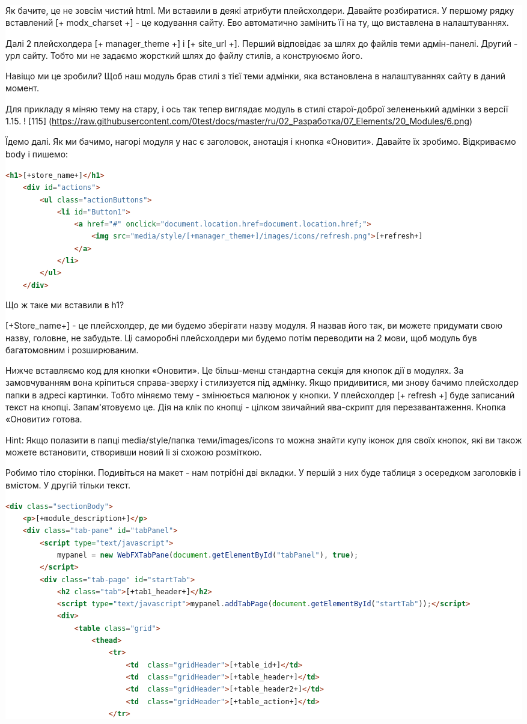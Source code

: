 Як бачите, це не зовсім чистий html. Ми вставили в деякі атрибути плейсхолдери. Давайте розбиратися. У першому рядку вставлений [+ modx_charset +] - це кодування сайту. Ево автоматично замінить її на ту, що виставлена ​​в налаштуваннях.

Далі 2 плейсхолдера [+ manager_theme +] і [+ site_url +]. Перший відповідає за шлях до файлів теми адмін-панелі. Другий - урл сайту. Тобто ми не задаємо жорсткий шлях до файлу стилів, а конструюємо його.

Навіщо ми це зробили? Щоб наш модуль брав стилі з тієї теми адмінки, яка встановлена ​​в налаштуваннях сайту в даний момент.

Для прикладу я міняю тему на стару, і ось так тепер виглядає модуль в стилі старої-доброї зелененький адмінки з версії 1.15.
! [115] (https://raw.githubusercontent.com/0test/docs/master/ru/02_Разработка/07_Elements/20_Modules/6.png)

Їдемо далі. Як ми бачимо, нагорі модуля у нас є заголовок, анотація і кнопка «Оновити». Давайте їх зробимо. Відкриваємо body і пишемо:

```html
<h1>[+store_name+]</h1>
	<div id="actions">
		<ul class="actionButtons">
			<li id="Button1">
				<a href="#" onclick="document.location.href=document.location.href;">
					<img src="media/style/[+manager_theme+]/images/icons/refresh.png">[+refresh+]
				</a>
			</li>
		</ul>
	</div>
```
Що ж таке ми вставили в h1?

[+Store_name+] - це плейсхолдер, де ми будемо зберігати назву модуля. Я назвав його так, ви можете придумати свою назву, головне, не забудьте. Ці саморобні плейсхолдери ми будемо потім переводити на 2 мови, щоб модуль був багатомовним і розширюваним.

Нижче вставляємо код для кнопки «Оновити». Це більш-менш стандартна секція для кнопок дії в модулях. За замовчуванням вона кріпиться справа-зверху і стилизуется під адмінку. Якщо придивитися, ми знову бачимо плейсхолдер папки в адресі картинки. Тобто міняємо тему - змінюється малюнок у кнопки. У плейсхолдер [+ refresh +] буде записаний текст на кнопці. Запам'ятовуємо це. Дія на клік по кнопці - цілком звичайний ява-скрипт для перезавантаження. Кнопка «Оновити» готова.

Hint: Якщо полазити в папці media/style/папка теми/images/icons то можна знайти купу іконок для своїх кнопок, які ви також можете встановити, створивши новий li зі схожою розміткою.

Робимо тіло сторінки. Подивіться на макет - нам потрібні дві вкладки. У першій з них буде таблиця з осередком заголовків і вмістом. У другій тільки текст.

```html
<div class="sectionBody">
	<p>[+module_description+]</p>
	<div class="tab-pane" id="tabPanel">
		<script type="text/javascript">
			mypanel = new WebFXTabPane(document.getElementById("tabPanel"), true);
		</script>
		<div class="tab-page" id="startTab">
			<h2 class="tab">[+tab1_header+]</h2>
			<script type="text/javascript">mypanel.addTabPage(document.getElementById("startTab"));</script>
			<div>
				<table class="grid">
					<thead>
						<tr>
							<td  class="gridHeader">[+table_id+]</td>
							<td  class="gridHeader">[+table_header+]</td>
							<td  class="gridHeader">[+table_header2+]</td>
							<td  class="gridHeader">[+table_action+]</td>
						</tr>
```